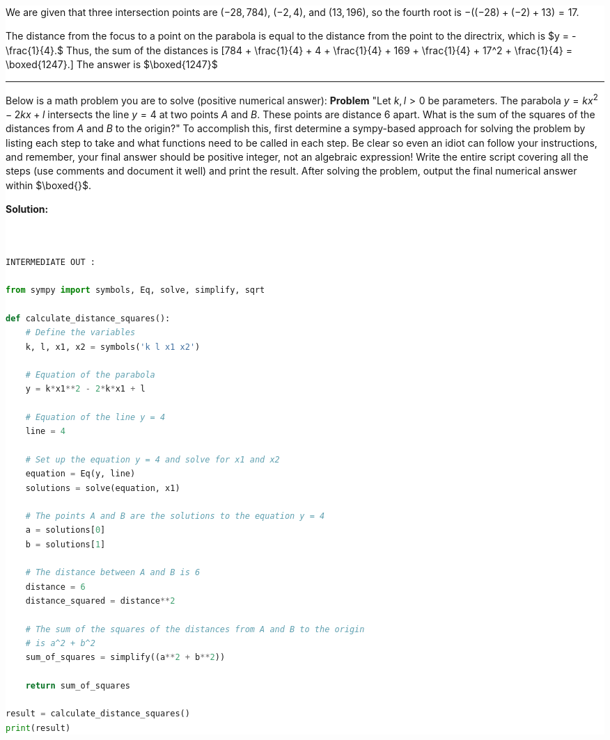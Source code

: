 We are given that three intersection points are $(-28,784),$ $(-2,4),$ and $(13,196),$ so the fourth root is $-((-28) + (-2) + 13) = 17.$

The distance from the focus to a point on the parabola is equal to the distance from the point to the directrix, which is $y = -\frac{1}{4}.$  Thus, the sum of the distances is
\[784 + \frac{1}{4} + 4 + \frac{1}{4} + 169 + \frac{1}{4} + 17^2 + \frac{1}{4} = \boxed{1247}.\] The answer is $\boxed{1247}$


---

Below is a math problem you are to solve (positive numerical answer):
**Problem**
"Let $k, l > 0$ be parameters. The parabola $y = kx^2 - 2kx + l$ intersects the line $y = 4$ at two points $A$ and $B$. These points are distance 6 apart. What is the sum of the squares of the distances from $A$ and $B$ to the origin?"
To accomplish this, first determine a sympy-based approach for solving the problem by listing each step to take and what functions need to be called in each step. Be clear so even an idiot can follow your instructions, and remember, your final answer should be positive integer, not an algebraic expression!
Write the entire script covering all the steps (use comments and document it well) and print the result. After solving the problem, output the final numerical answer within $\boxed{}$.

**Solution:** 



```python


INTERMEDIATE OUT :

from sympy import symbols, Eq, solve, simplify, sqrt

def calculate_distance_squares():
    # Define the variables
    k, l, x1, x2 = symbols('k l x1 x2')

    # Equation of the parabola
    y = k*x1**2 - 2*k*x1 + l

    # Equation of the line y = 4
    line = 4

    # Set up the equation y = 4 and solve for x1 and x2
    equation = Eq(y, line)
    solutions = solve(equation, x1)

    # The points A and B are the solutions to the equation y = 4
    a = solutions[0]
    b = solutions[1]

    # The distance between A and B is 6
    distance = 6
    distance_squared = distance**2

    # The sum of the squares of the distances from A and B to the origin
    # is a^2 + b^2
    sum_of_squares = simplify((a**2 + b**2))

    return sum_of_squares

result = calculate_distance_squares()
print(result)
```

